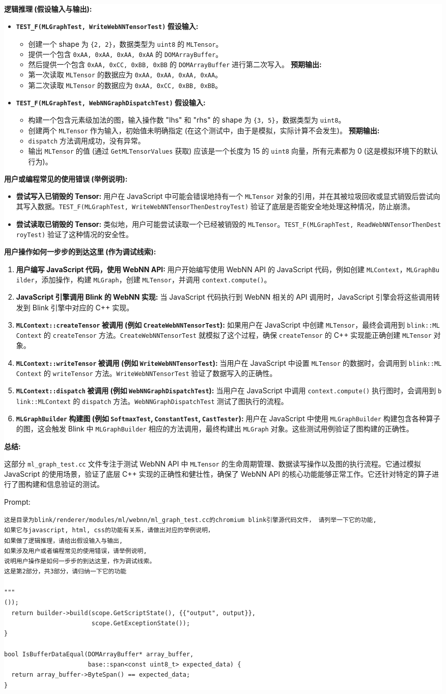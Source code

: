 **逻辑推理 (假设输入与输出):**

* **`TEST_F(MLGraphTest, WriteWebNNTensorTest)` 假设输入:**
    - 创建一个 shape 为 `{2, 2}`，数据类型为 `uint8` 的 `MLTensor`。
    - 提供一个包含 `0xAA, 0xAA, 0xAA, 0xAA` 的 `DOMArrayBuffer`。
    - 然后提供一个包含 `0xAA, 0xCC, 0xBB, 0xBB` 的 `DOMArrayBuffer` 进行第二次写入。
  **预期输出:**
    - 第一次读取 `MLTensor` 的数据应为 `0xAA, 0xAA, 0xAA, 0xAA`。
    - 第二次读取 `MLTensor` 的数据应为 `0xAA, 0xCC, 0xBB, 0xBB`。

* **`TEST_F(MLGraphTest, WebNNGraphDispatchTest)` 假设输入:**
    - 构建一个包含元素级加法的图，输入操作数 "lhs" 和 "rhs" 的 shape 为 `{3, 5}`，数据类型为 `uint8`。
    - 创建两个 `MLTensor` 作为输入，初始值未明确指定 (在这个测试中，由于是模拟，实际计算不会发生)。
  **预期输出:**
    - `dispatch` 方法调用成功，没有异常。
    - 输出 `MLTensor` 的值 (通过 `GetMLTensorValues` 获取) 应该是一个长度为 15 的 `uint8` 向量，所有元素都为 0 (这是模拟环境下的默认行为)。

**用户或编程常见的使用错误 (举例说明):**

* **尝试写入已销毁的 Tensor:** 用户在 JavaScript 中可能会错误地持有一个 `MLTensor` 对象的引用，并在其被垃圾回收或显式销毁后尝试向其写入数据。`TEST_F(MLGraphTest, WriteWebNNTensorThenDestroyTest)` 验证了底层是否能安全地处理这种情况，防止崩溃。

* **尝试读取已销毁的 Tensor:** 类似地，用户可能尝试读取一个已经被销毁的 `MLTensor`。`TEST_F(MLGraphTest, ReadWebNNTensorThenDestroyTest)` 验证了这种情况的安全性。

**用户操作如何一步步的到达这里 (作为调试线索):**

1. **用户编写 JavaScript 代码，使用 WebNN API:** 用户开始编写使用 WebNN API 的 JavaScript 代码，例如创建 `MLContext`，`MLGraphBuilder`，添加操作，构建 `MLGraph`，创建 `MLTensor`，并调用 `context.compute()`。

2. **JavaScript 引擎调用 Blink 的 WebNN 实现:** 当 JavaScript 代码执行到 WebNN 相关的 API 调用时，JavaScript 引擎会将这些调用转发到 Blink 引擎中对应的 C++ 实现。

3. **`MLContext::createTensor` 被调用 (例如 `CreateWebNNTensorTest`):** 如果用户在 JavaScript 中创建 `MLTensor`，最终会调用到 `blink::MLContext` 的 `createTensor` 方法。`CreateWebNNTensorTest` 就模拟了这个过程，确保 `createTensor` 的 C++ 实现能正确创建 `MLTensor` 对象。

4. **`MLContext::writeTensor` 被调用 (例如 `WriteWebNNTensorTest`):** 当用户在 JavaScript 中设置 `MLTensor` 的数据时，会调用到 `blink::MLContext` 的 `writeTensor` 方法。`WriteWebNNTensorTest` 验证了数据写入的正确性。

5. **`MLContext::dispatch` 被调用 (例如 `WebNNGraphDispatchTest`):** 当用户在 JavaScript 中调用 `context.compute()` 执行图时，会调用到 `blink::MLContext` 的 `dispatch` 方法。`WebNNGraphDispatchTest` 测试了图执行的流程。

6. **`MLGraphBuilder` 构建图 (例如 `SoftmaxTest`, `ConstantTest`, `CastTester`):** 用户在 JavaScript 中使用 `MLGraphBuilder` 构建包含各种算子的图，这会触发 Blink 中 `MLGraphBuilder` 相应的方法调用，最终构建出 `MLGraph` 对象。这些测试用例验证了图构建的正确性。

**总结:**

这部分 `ml_graph_test.cc` 文件专注于测试 WebNN API 中 `MLTensor` 的生命周期管理、数据读写操作以及图的执行流程。它通过模拟 JavaScript 的使用场景，验证了底层 C++ 实现的正确性和健壮性，确保了 WebNN API 的核心功能能够正常工作。它还针对特定的算子进行了图构建和信息验证的测试。

Prompt: 
```
这是目录为blink/renderer/modules/ml/webnn/ml_graph_test.cc的chromium blink引擎源代码文件， 请列举一下它的功能, 
如果它与javascript, html, css的功能有关系，请做出对应的举例说明，
如果做了逻辑推理，请给出假设输入与输出,
如果涉及用户或者编程常见的使用错误，请举例说明,
说明用户操作是如何一步步的到达这里，作为调试线索。
这是第2部分，共3部分，请归纳一下它的功能

"""
());
  return builder->build(scope.GetScriptState(), {{"output", output}},
                        scope.GetExceptionState());
}

bool IsBufferDataEqual(DOMArrayBuffer* array_buffer,
                       base::span<const uint8_t> expected_data) {
  return array_buffer->ByteSpan() == expected_data;
}
```